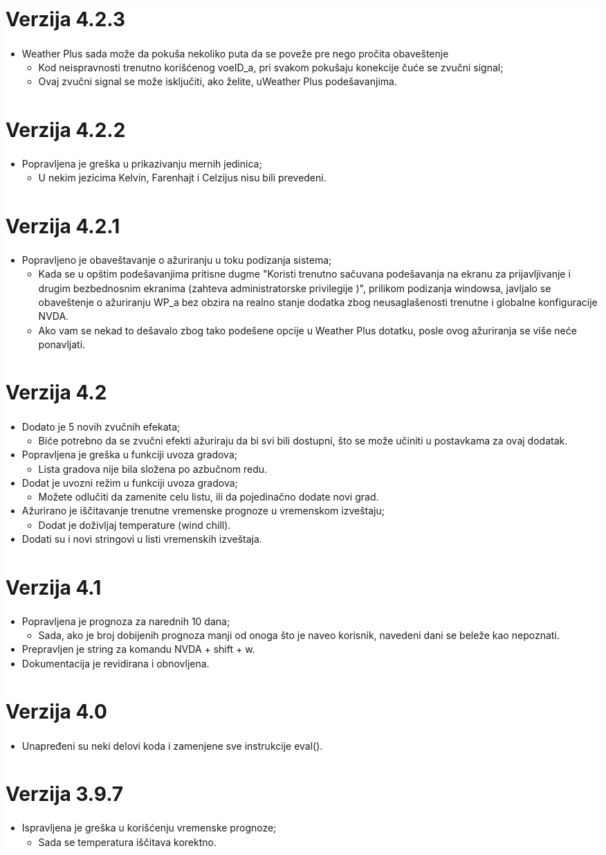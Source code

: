 # Verzija 4.2.3 #
* Weather Plus sada može da pokuša nekoliko puta da se poveže pre nego pročita obaveštenje
	* Kod neispravnosti trenutno korišćenog voeID_a, pri svakom pokušaju konekcije čuće se zvučni signal;
	* Ovaj zvučni signal se može isključiti, ako želite, uWeather Plus podešavanjima.

# Verzija 4.2.2 #
* Popravljena je greška u prikazivanju mernih jedinica;
	* U nekim jezicima Kelvin, Farenhajt i Celzijus nisu bili prevedeni.

# Verzija 4.2.1 #
* Popravljeno je obaveštavanje o ažuriranju u toku podizanja sistema;
	* Kada se u opštim podešavanjima pritisne dugme "Koristi trenutno sačuvana podešavanja na ekranu za prijavljivanje i drugim bezbednosnim ekranima (zahteva administratorske privilegije )", prilikom podizanja windowsa, javljalo se obaveštenje o ažuriranju WP_a bez obzira na realno stanje dodatka zbog neusaglašenosti trenutne i globalne konfiguracije NVDA.
	* Ako vam se nekad to dešavalo zbog tako podešene opcije u Weather Plus dotatku, posle ovog ažuriranja se više neće ponavljati.

# Verzija 4.2 #
* Dodato je 5 novih zvučnih efekata;
	* Biće potrebno da se zvučni efekti ažuriraju da bi svi bili dostupni, što se može učiniti u postavkama za ovaj dodatak.
* Popravljena je greška u funkciji uvoza gradova;
	* Lista gradova nije bila složena po azbučnom redu.
* Dodat je uvozni režim u funkciji uvoza gradova;
	* Možete odlučiti da zamenite celu listu, ili da pojedinačno dodate novi grad.
* Ažurirano je iščitavanje trenutne vremenske prognoze u vremenskom izveštaju;
 	* Dodat je doživljaj temperature (wind chill).
 * Dodati su i novi stringovi u listi vremenskih izveštaja.

# Verzija 4.1 #
* Popravljena je prognoza za narednih 10 dana;
	* Sada, ako je broj dobijenih prognoza manji od onoga što je naveo korisnik, navedeni dani se beleže kao nepoznati.
* Prepravljen je string za komandu NVDA + shift + w.
* Dokumentacija je revidirana i obnovljena.

# Verzija 4.0 #
* Unapređeni su neki delovi koda i zamenjene sve instrukcije eval().

# Verzija 3.9.7 #
* Ispravljena je greška u korišćenju vremenske prognoze;
	* Sada se temperatura iščitava korektno.
